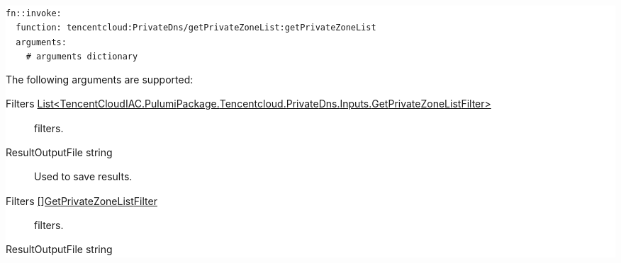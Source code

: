 
<div>
<pulumi-choosable type="language" values="yaml">
<div class="highlight"><pre class="chroma"><code class="language-yaml" data-lang="yaml"><span class="k">fn::invoke:</span>
<span class="k">&nbsp;&nbsp;function:</span> tencentcloud:PrivateDns/getPrivateZoneList:getPrivateZoneList
<span class="k">&nbsp;&nbsp;arguments:</span>
<span class="c">&nbsp;&nbsp;&nbsp;&nbsp;# arguments dictionary</span></code></pre></div>
</pulumi-choosable>
</div>



The following arguments are supported:


<div>
<pulumi-choosable type="language" values="csharp">
<dl class="resources-properties"><dt class="property-optional"
            title="Optional">
        <span id="filters_csharp">
<a data-swiftype-name="resource-property" data-swiftype-type="text" href="#filters_csharp" style="color: inherit; text-decoration: inherit;">Filters</a>
</span>
        <span class="property-indicator"></span>
        <span class="property-type"><a href="#getprivatezonelistfilter">List&lt;Tencent<wbr>Cloud<wbr>IAC.<wbr>Pulumi<wbr>Package.<wbr>Tencentcloud.<wbr>Private<wbr>Dns.<wbr>Inputs.<wbr>Get<wbr>Private<wbr>Zone<wbr>List<wbr>Filter&gt;</a></span>
    </dt>
    <dd><p>filters.</p>
</dd><dt class="property-optional"
            title="Optional">
        <span id="resultoutputfile_csharp">
<a data-swiftype-name="resource-property" data-swiftype-type="text" href="#resultoutputfile_csharp" style="color: inherit; text-decoration: inherit;">Result<wbr>Output<wbr>File</a>
</span>
        <span class="property-indicator"></span>
        <span class="property-type">string</span>
    </dt>
    <dd><p>Used to save results.</p>
</dd></dl>
</pulumi-choosable>
</div>

<div>
<pulumi-choosable type="language" values="go">
<dl class="resources-properties"><dt class="property-optional"
            title="Optional">
        <span id="filters_go">
<a data-swiftype-name="resource-property" data-swiftype-type="text" href="#filters_go" style="color: inherit; text-decoration: inherit;">Filters</a>
</span>
        <span class="property-indicator"></span>
        <span class="property-type"><a href="#getprivatezonelistfilter">[]Get<wbr>Private<wbr>Zone<wbr>List<wbr>Filter</a></span>
    </dt>
    <dd><p>filters.</p>
</dd><dt class="property-optional"
            title="Optional">
        <span id="resultoutputfile_go">
<a data-swiftype-name="resource-property" data-swiftype-type="text" href="#resultoutputfile_go" style="color: inherit; text-decoration: inherit;">Result<wbr>Output<wbr>File</a>
</span>
        <span class="property-indicator"></span>
        <span class="property-type">string</span>
    </dt>
